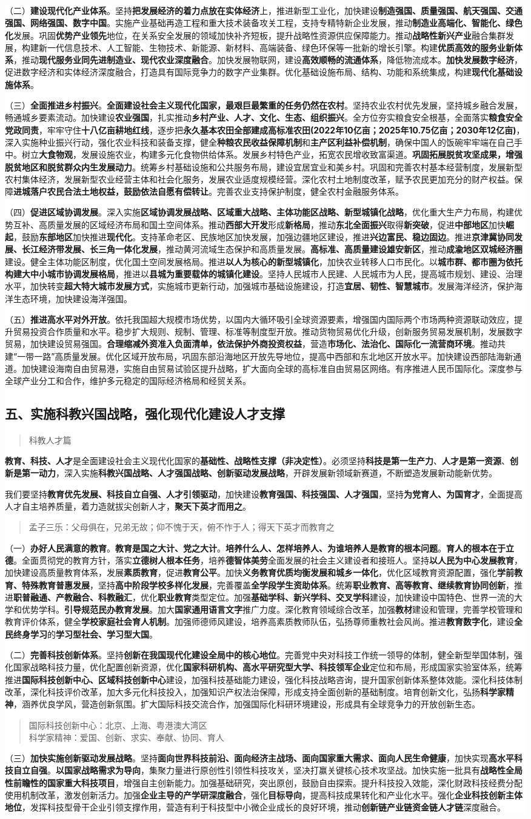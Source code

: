 （二）**建设现代化产业体系**。坚持**把发展经济的着力点放在实体经济**上，推进新型工业化，加快建设**制造强国、质量强国、航天强国、交通强国、网络强国、数字中国**。实施产业基础再造工程和重大技术装备攻关工程，支持专精特新企业发展，推动**制造业高端化、智能化、绿色化**发展。巩固**优势产业领先**地位，在关系安全发展的领域加快补齐短板，提升战略性资源供应保障能力。推动**战略性新兴产业**融合集群发展，构建新一代信息技术、人工智能、生物技术、新能源、新材料、高端装备、绿色环保等一批新的增长引擎。构建**优质高效的服务业新体系**，推动**现代服务业同先进制造业、现代农业深度融合**。加快发展物联网，建设**高效顺畅的流通体系**，降低物流成本。**加快发展数字经济**，促进数字经济和实体经济深度融合，打造具有国际竞争力的数字产业集群。优化基础设施布局、结构、功能和系统集成，构建**现代化基础设施体系**。

（三）**全面推进乡村振兴**。**全面建设社会主义现代化国家，最艰巨最繁重的任务仍然在农村**。坚持农业农村优先发展，坚持城乡融合发展，畅通城乡要素流动。加快建设**农业强国**，扎实推动**乡村产业、人才、文化、生态、组织振兴**。全方位夯实粮食安全根基，全面落实**粮食安全党政同责**，牢牢守住**十八亿亩耕地红线**，逐步把**永久基本农田全部建成高标准农田(2022年10亿亩；2025年10.75亿亩；2030年12亿亩)**，深入实施种业振兴行动，强化农业科技和装备支撑，健全**种粮农民收益保障机制**和**主产区利益补偿机制**，确保中国人的饭碗牢牢端在自己手中。树立**大食物观**，发展设施农业，构建多元化食物供给体系。发展乡村特色产业，拓宽农民增收致富渠道。**巩固拓展脱贫攻坚成果，增强脱贫地区和脱贫群众内生发展动力**。统筹乡村基础设施和公共服务布局，建设宜居宜业和美乡村。巩固和完善农村基本经营制度，发展新型农村集体经济，发展新型农业经营主体和社会化服务，发展农业适度规模经营。深化农村土地制度改革，赋予农民更加充分的财产权益。保障**进城落户农民合法土地权益，鼓励依法自愿有偿转让**。完善农业支持保护制度，健全农村金融服务体系。

（四）**促进区域协调发展**。深入实施**区域协调发展战略、区域重大战略、主体功能区战略、新型城镇化战略**，优化重大生产力布局，构建优势互补、高质量发展的区域经济布局和国土空间体系。推动**西部大开发**形成**新格局**，推动**东北全面振兴**取得**新突破**，促进**中部地区**加快**崛起**，鼓励**东部地区**加快推进**现代化**。支持革命老区、民族地区加快发展，加强边疆地区建设，推进**兴边富民、稳边固边**。推进**京津冀协同发展、长江经济带发展、长三角一体化发展**，推动黄河流域生态保护和高质量发展。**高标准、高质量建设雄安新区**，推动**成渝地区双城经济圈**建设。健全主体功能区制度，优化国土空间发展格局。推进**以人为核心的新型城镇化**，加快农业转移人口市民化。以**城市群、都市圈为依托构建大中小城市协调发展格局**，推进以**县城为重要载体的城镇化建设**。坚持人民城市人民建、人民城市为人民，提高城市规划、建设、治理水平，加快转变**超大特大城市发展方式**，实施城市更新行动，加强城市基础设施建设，打造**宜居、韧性、智慧城市**。发展海洋经济，保护海洋生态环境，加快建设海洋强国。

（五）**推进高水平对外开放**。依托我国超大规模市场优势，以国内大循环吸引全球资源要素，增强国内国际两个市场两种资源联动效应，提升贸易投资合作质量和水平。稳步扩大规则、规制、管理、标准等制度型开放。推动货物贸易优化升级，创新服务贸易发展机制，发展数字贸易，加快建设贸易强国。**合理缩减外资准入负面清单，依法保护外商投资权益**，营造**市场化、法治化、国际化一流营商环境**。推动共建“一带一路”高质量发展。优化区域开放布局，巩固东部沿海地区开放先导地位，提高中西部和东北地区开放水平。加快建设西部陆海新通道。加快建设海南自由贸易港，实施自由贸易试验区提升战略，扩大面向全球的高标准自由贸易区网络。有序推进人民币国际化。深度参与全球产业分工和合作，维护多元稳定的国际经济格局和经贸关系。

## 五、实施科教兴国战略，强化现代化建设人才支撑

> 科教人才篇

**教育、科技、人才**是全面建设社会主义现代化国家的**基础性、战略性支撑（非决定性）**。必须坚持**科技是第一生产力**、**人才是第一资源**、**创新是第一动力**，深入实施**科教兴国战略、人才强国战略、创新驱动发展战略**，开辟发展新领域新赛道，不断塑造发展新动能新优势。

我们要坚持**教育优先发展、科技自立自强、人才引领驱动**，加快建设**教育强国、科技强国、人才强国**，坚持**为党育人、为国育才**，全面提高人才自主培养质量，着力造就拔尖创新人才，**聚天下英才而用之**。

> 孟子三乐：父母俱在，兄弟无故；仰不愧于天，俯不怍于人；得天下英才而教育之

（一）**办好人民满意的教育**。**教育是国之大计、党之大计**。**培养什么人、怎样培养人、为谁培养人是教育的根本问题**。**育人的根本在于立德**。全面贯彻党的教育方针，落实**立德树人根本任务**，培养**德智体美劳**全面发展的社会主义建设者和接班人。坚持**以人民为中心发展教育**，加快建设高质量教育体系，发展**素质教育**，促进**教育公平**。加快**义务教育优质均衡发展和城乡一体化**，优化区域教育资源配置，强化**学前教育、特殊教育普惠发展**，坚持**高中阶段学校多样化发展**，完善覆盖**全学段学生资助体系**。统筹**职业教育、高等教育、继续教育协同创新**，推进**职普融通、产教融合、科教融汇**，优化**职业教育**类型定位。加强**基础学科、新兴学科、交叉学科**建设，加快建设中国特色、世界一流的大学和优势学科。**引导规范民办教育发展**。加大**国家通用语言文字**推广力度。深化教育领域综合改革，加强**教材**建设和管理，完善学校管理和教育评价体系，健全**学校家庭社会育人机制**。加强师德师风建设，培养高素质教师队伍，弘扬尊师重教社会风尚。推进**教育数字化**，建设**全民终身学习**的**学习型社会、学习型大国**。

（二）**完善科技创新体系**。坚持**创新在我国现代化建设全局中的核心地位**。完善党中央对科技工作统一领导的体制，健全新型举国体制，强化国家战略科技力量，优化配置创新资源，优化**国家科研机构、高水平研究型大学、科技领军企业**定位和布局，形成国家实验室体系，统筹推进**国际科技创新中心、区域科技创新中心**建设，加强科技基础能力建设，强化科技战略咨询，提升国家创新体系整体效能。深化科技体制改革，深化科技评价改革，加大多元化科技投入，加强知识产权法治保障，形成支持全面创新的基础制度。培育创新文化，弘扬**科学家精神**，涵养优良学风，营造创新氛围。扩大国际科技交流合作，加强国际化科研环境建设，形成具有全球竞争力的开放创新生态。

> 国际科技创新中心：北京、上海、粤港澳大湾区  
> 科学家精神：爱国、创新、求实、奉献、协同、育人

（三）**加快实施创新驱动发展战略**。坚持**面向世界科技前沿、面向经济主战场、面向国家重大需求、面向人民生命健康**，加快实现**高水平科技自立自强**。**以国家战略需求为导向**，集聚力量进行原创性引领性科技攻关，坚决打赢关键核心技术攻坚战。加快实施一批具有**战略性全局性前瞻性的国家重大科技项目**，增强自主创新能力。加强基础研究，突出原创，鼓励自由探索。提升科技投入效能，深化财政科技经费分配使用机制改革，激发创新活力。加强**企业主导的产学研深度融合**，强化**目标导向**，提高科技成果转化和产业化水平。强化**企业科技创新主体地位**，发挥科技型骨干企业引领支撑作用，营造有利于科技型中小微企业成长的良好环境，推动**创新链产业链资金链人才链**深度融合。
